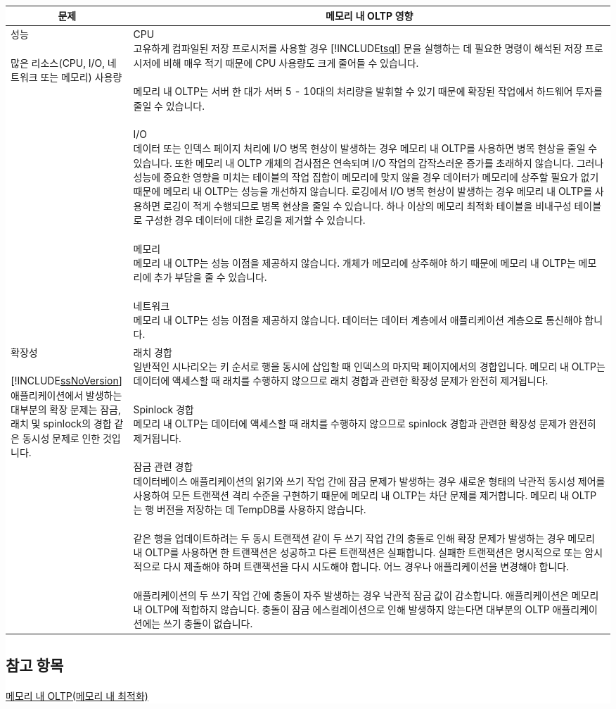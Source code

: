 |문제|메모리 내 OLTP 영향|  
|-----------|----------------------------|  
|성능<br /><br /> 많은 리소스(CPU, I/O, 네트워크 또는 메모리) 사용량|CPU<br /> 고유하게 컴파일된 저장 프로시저를 사용할 경우 [!INCLUDE[tsql](../../../includes/tsql-md.md)] 문을 실행하는 데 필요한 명령이 해석된 저장 프로시저에 비해 매우 적기 때문에 CPU 사용량도 크게 줄어들 수 있습니다.<br /><br /> 메모리 내 OLTP는 서버 한 대가 서버 5 - 10대의 처리량을 발휘할 수 있기 때문에 확장된 작업에서 하드웨어 투자를 줄일 수 있습니다.<br /><br /> I/O<br /> 데이터 또는 인덱스 페이지 처리에 I/O 병목 현상이 발생하는 경우 메모리 내 OLTP를 사용하면 병목 현상을 줄일 수 있습니다. 또한 메모리 내 OLTP 개체의 검사점은 연속되며 I/O 작업의 갑작스러운 증가를 초래하지 않습니다. 그러나 성능에 중요한 영향을 미치는 테이블의 작업 집합이 메모리에 맞지 않을 경우 데이터가 메모리에 상주할 필요가 없기 때문에 메모리 내 OLTP는 성능을 개선하지 않습니다. 로깅에서 I/O 병목 현상이 발생하는 경우 메모리 내 OLTP를 사용하면 로깅이 적게 수행되므로 병목 현상을 줄일 수 있습니다. 하나 이상의 메모리 최적화 테이블을 비내구성 테이블로 구성한 경우 데이터에 대한 로깅을 제거할 수 있습니다.<br /><br /> 메모리<br /> 메모리 내 OLTP는 성능 이점을 제공하지 않습니다. 개체가 메모리에 상주해야 하기 때문에 메모리 내 OLTP는 메모리에 추가 부담을 줄 수 있습니다.<br /><br /> 네트워크<br /> 메모리 내 OLTP는 성능 이점을 제공하지 않습니다. 데이터는 데이터 계층에서 애플리케이션 계층으로 통신해야 합니다.|  
|확장성<br /><br /> [!INCLUDE[ssNoVersion](../../../includes/ssnoversion-md.md)] 애플리케이션에서 발생하는 대부분의 확장 문제는 잠금, 래치 및 spinlock의 경합 같은 동시성 문제로 인한 것입니다.|래치 경합<br /> 일반적인 시나리오는 키 순서로 행을 동시에 삽입할 때 인덱스의 마지막 페이지에서의 경합입니다. 메모리 내 OLTP는 데이터에 액세스할 때 래치를 수행하지 않으므로 래치 경합과 관련한 확장성 문제가 완전히 제거됩니다.<br /><br /> Spinlock 경합<br /> 메모리 내 OLTP는 데이터에 액세스할 때 래치를 수행하지 않으므로 spinlock 경합과 관련한 확장성 문제가 완전히 제거됩니다.<br /><br /> 잠금 관련 경합<br /> 데이터베이스 애플리케이션의 읽기와 쓰기 작업 간에 잠금 문제가 발생하는 경우 새로운 형태의 낙관적 동시성 제어를 사용하여 모든 트랜잭션 격리 수준을 구현하기 때문에 메모리 내 OLTP는 차단 문제를 제거합니다. 메모리 내 OLTP는 행 버전을 저장하는 데 TempDB를 사용하지 않습니다.<br /><br /> 같은 행을 업데이트하려는 두 동시 트랜잭션 같이 두 쓰기 작업 간의 충돌로 인해 확장 문제가 발생하는 경우 메모리 내 OLTP를 사용하면 한 트랜잭션은 성공하고 다른 트랜잭션은 실패합니다. 실패한 트랜잭션은 명시적으로 또는 암시적으로 다시 제출해야 하며 트랜잭션을 다시 시도해야 합니다. 어느 경우나 애플리케이션을 변경해야 합니다.<br /><br /> 애플리케이션의 두 쓰기 작업 간에 충돌이 자주 발생하는 경우 낙관적 잠금 값이 감소합니다. 애플리케이션은 메모리 내 OLTP에 적합하지 않습니다. 충돌이 잠금 에스컬레이션으로 인해 발생하지 않는다면 대부분의 OLTP 애플리케이션에는 쓰기 충돌이 없습니다.|  
  
## <a name="see-also"></a>참고 항목  
 [메모리 내 OLTP&#40;메모리 내 최적화&#41;](in-memory-oltp-in-memory-optimization.md)  
  
  
